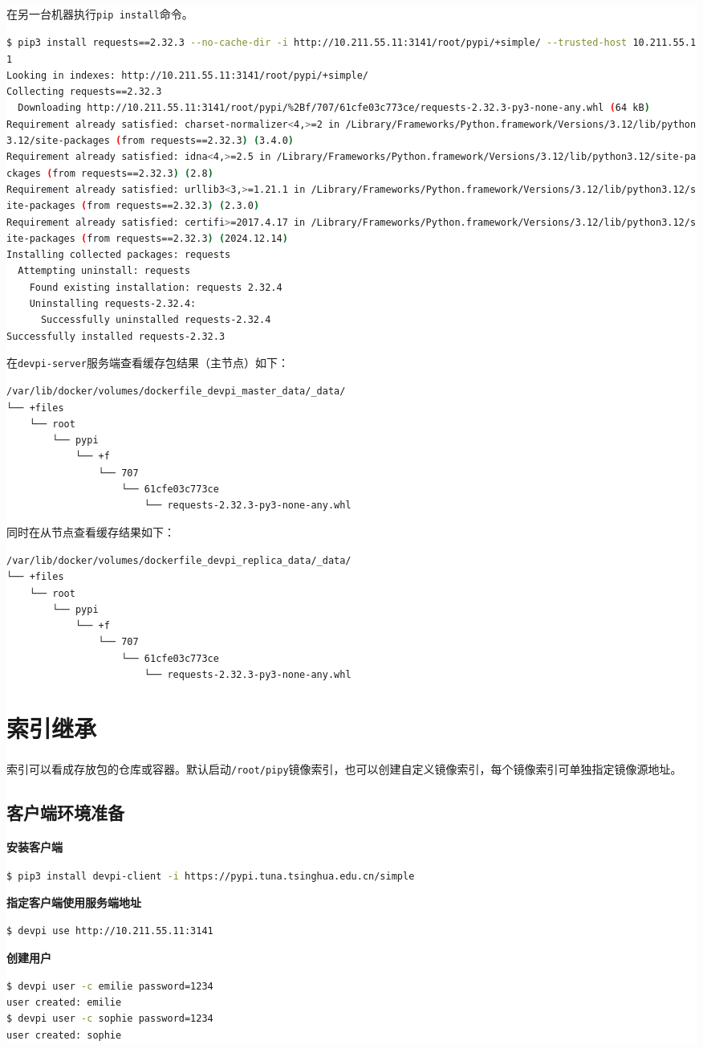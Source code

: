 在另一台机器执行`pip install`命令。
```bash
$ pip3 install requests==2.32.3 --no-cache-dir -i http://10.211.55.11:3141/root/pypi/+simple/ --trusted-host 10.211.55.11
Looking in indexes: http://10.211.55.11:3141/root/pypi/+simple/
Collecting requests==2.32.3
  Downloading http://10.211.55.11:3141/root/pypi/%2Bf/707/61cfe03c773ce/requests-2.32.3-py3-none-any.whl (64 kB)
Requirement already satisfied: charset-normalizer<4,>=2 in /Library/Frameworks/Python.framework/Versions/3.12/lib/python3.12/site-packages (from requests==2.32.3) (3.4.0)
Requirement already satisfied: idna<4,>=2.5 in /Library/Frameworks/Python.framework/Versions/3.12/lib/python3.12/site-packages (from requests==2.32.3) (2.8)
Requirement already satisfied: urllib3<3,>=1.21.1 in /Library/Frameworks/Python.framework/Versions/3.12/lib/python3.12/site-packages (from requests==2.32.3) (2.3.0)
Requirement already satisfied: certifi>=2017.4.17 in /Library/Frameworks/Python.framework/Versions/3.12/lib/python3.12/site-packages (from requests==2.32.3) (2024.12.14)
Installing collected packages: requests
  Attempting uninstall: requests
    Found existing installation: requests 2.32.4
    Uninstalling requests-2.32.4:
      Successfully uninstalled requests-2.32.4
Successfully installed requests-2.32.3
```
在`devpi-server`服务端查看缓存包结果（主节点）如下：
```bash
/var/lib/docker/volumes/dockerfile_devpi_master_data/_data/
└── +files
    └── root
        └── pypi
            └── +f
                └── 707
                    └── 61cfe03c773ce
                        └── requests-2.32.3-py3-none-any.whl
```
同时在从节点查看缓存结果如下：
```bash
/var/lib/docker/volumes/dockerfile_devpi_replica_data/_data/
└── +files
    └── root
        └── pypi
            └── +f
                └── 707
                    └── 61cfe03c773ce
                        └── requests-2.32.3-py3-none-any.whl
```
# 索引继承
索引可以看成存放包的仓库或容器。默认启动`/root/pipy`镜像索引，也可以创建自定义镜像索引，每个镜像索引可单独指定镜像源地址。
## 客户端环境准备
**安装客户端**
```bash
$ pip3 install devpi-client -i https://pypi.tuna.tsinghua.edu.cn/simple
```
**指定客户端使用服务端地址**
```bash
$ devpi use http://10.211.55.11:3141
```
**创建用户**
```bash
$ devpi user -c emilie password=1234
user created: emilie
$ devpi user -c sophie password=1234
user created: sophie
```
